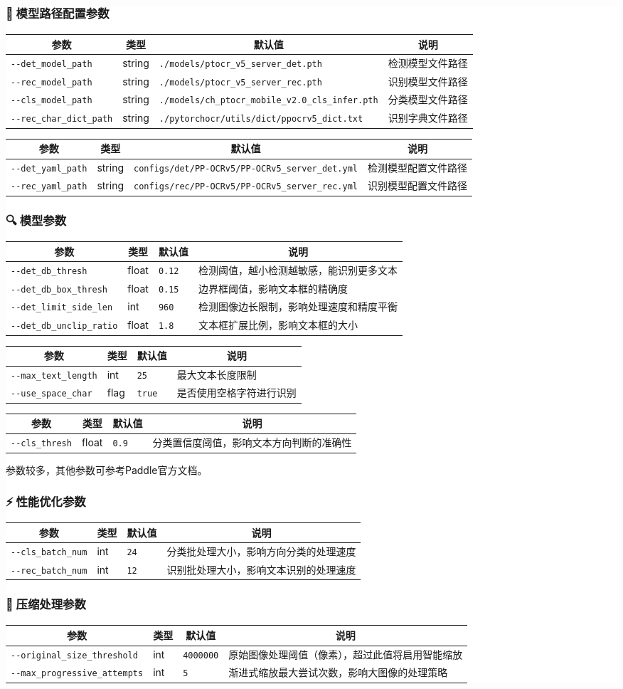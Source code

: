 ### 📁 模型路径配置参数
| 参数 | 类型 | 默认值 | 说明 |
|------|------|--------|------|
| `--det_model_path` | string | `./models/ptocr_v5_server_det.pth` | 检测模型文件路径 |
| `--rec_model_path` | string | `./models/ptocr_v5_server_rec.pth` | 识别模型文件路径 |
| `--cls_model_path` | string | `./models/ch_ptocr_mobile_v2.0_cls_infer.pth` | 分类模型文件路径 |
| `--rec_char_dict_path` | string | `./pytorchocr/utils/dict/ppocrv5_dict.txt` | 识别字典文件路径 |

| 参数 | 类型 | 默认值 | 说明 |
|------|------|--------|------|
| `--det_yaml_path` | string | `configs/det/PP-OCRv5/PP-OCRv5_server_det.yml` | 检测模型配置文件路径 |
| `--rec_yaml_path` | string | `configs/rec/PP-OCRv5/PP-OCRv5_server_rec.yml` | 识别模型配置文件路径 |

### 🔍 模型参数
| 参数 | 类型 | 默认值 | 说明 |
|------|------|--------|------|
| `--det_db_thresh` | float | `0.12` | 检测阈值，越小检测越敏感，能识别更多文本 |
| `--det_db_box_thresh` | float | `0.15` | 边界框阈值，影响文本框的精确度 |
| `--det_limit_side_len` | int | `960` | 检测图像边长限制，影响处理速度和精度平衡 |
| `--det_db_unclip_ratio` | float | `1.8` | 文本框扩展比例，影响文本框的大小 |

| 参数 | 类型 | 默认值 | 说明 |
|------|------|--------|------|
| `--max_text_length` | int | `25` | 最大文本长度限制 |
| `--use_space_char` | flag | `true` | 是否使用空格字符进行识别 |

| 参数 | 类型 | 默认值 | 说明 |
|------|------|--------|------|
| `--cls_thresh` | float | `0.9` | 分类置信度阈值，影响文本方向判断的准确性 |

参数较多，其他参数可参考Paddle官方文档。

### ⚡ 性能优化参数

| 参数 | 类型 | 默认值 | 说明 |
|------|------|--------|------|
| `--cls_batch_num` | int | `24` | 分类批处理大小，影响方向分类的处理速度 |
| `--rec_batch_num` | int | `12` | 识别批处理大小，影响文本识别的处理速度 |

### 📐 压缩处理参数
| 参数 | 类型 | 默认值 | 说明 |
|------|------|--------|------|
| `--original_size_threshold` | int | `4000000` | 原始图像处理阈值（像素），超过此值将启用智能缩放 |
| `--max_progressive_attempts` | int | `5` | 渐进式缩放最大尝试次数，影响大图像的处理策略 |

